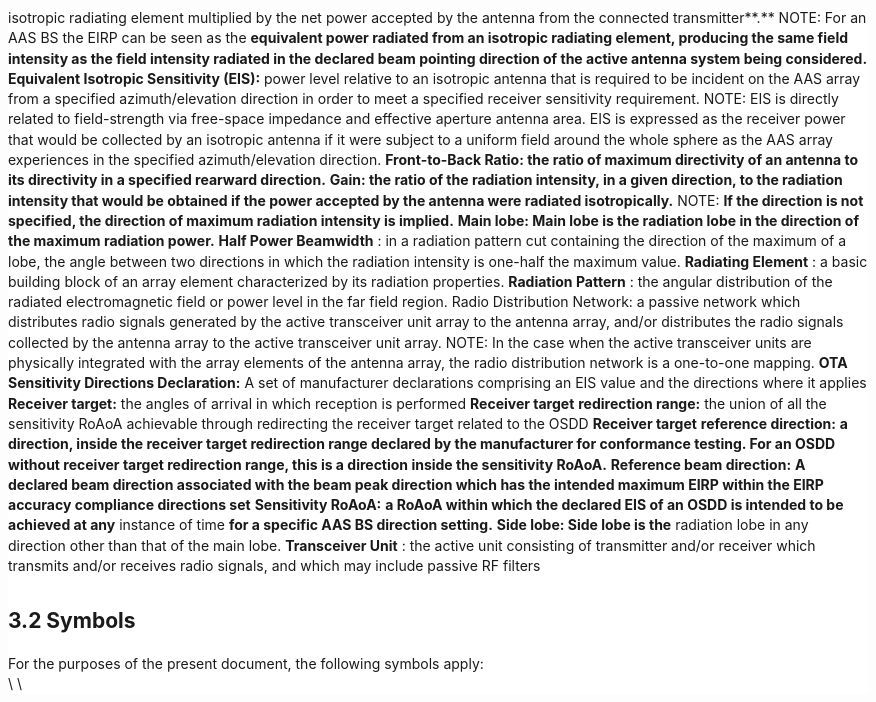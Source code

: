 isotropic radiating element multiplied by the net power accepted by the
antenna from the connected transmitter**.**
NOTE: For an AAS BS the EIRP can be seen as the **equivalent power radiated
from an isotropic radiating element, producing the same field intensity as the
field intensity radiated in the declared beam pointing direction of the active
antenna system being considered.**
**Equivalent Isotropic Sensitivity (EIS):** power level relative to an
isotropic antenna that is required to be incident on the AAS array from a
specified azimuth/elevation direction in order to meet a specified receiver
sensitivity requirement.
NOTE: EIS is directly related to field-strength via free-space impedance and
effective aperture antenna area. EIS is expressed as the receiver power that
would be collected by an isotropic antenna if it were subject to a uniform
field around the whole sphere as the AAS array experiences in the specified
azimuth/elevation direction.
**Front-to-Back Ratio: the ratio of maximum directivity of an antenna to its
directivity in a specified rearward direction.**
**Gain: the ratio of the radiation intensity, in a given direction, to the
radiation intensity that would be obtained if the power accepted by the
antenna were radiated isotropically.**
NOTE: **If the direction is not specified, the direction of maximum radiation
intensity is implied.**
**Main lobe: Main lobe is the radiation lobe in the direction of the maximum
radiation power.**
**Half Power Beamwidth** : in a radiation pattern cut containing the direction
of the maximum of a lobe, the angle between two directions in which the
radiation intensity is one-half the maximum value.
**Radiating Element** : a basic building block of an array element
characterized by its radiation properties.
**Radiation Pattern** : the angular distribution of the radiated
electromagnetic field or power level in the far field region.
Radio Distribution Network: a passive network which distributes radio signals
generated by the active transceiver unit array to the antenna array, and/or
distributes the radio signals collected by the antenna array to the active
transceiver unit array.
NOTE: In the case when the active transceiver units are physically integrated
with the array elements of the antenna array, the radio distribution network
is a one-to-one mapping.
**OTA Sensitivity Directions Declaration:** A set of manufacturer declarations
comprising an EIS value and the directions where it applies
**Receiver target:** the angles of arrival in which reception is performed
**Receiver target** **redirection range:** the union of all the sensitivity
RoAoA achievable through redirecting the receiver target related to the OSDD
**Receiver target** **reference direction:** **a direction, inside the
receiver target redirection range declared by the manufacturer for conformance
testing. For an OSDD without receiver target redirection range, this is a
direction inside the sensitivity RoAoA.**
**Reference beam direction:** **A declared beam direction associated with the
beam peak direction which has the intended maximum EIRP within the EIRP
accuracy compliance directions set**
**Sensitivity RoAoA:** **a RoAoA within which the declared EIS of an OSDD is
intended to be achieved at any** instance of time **for a specific AAS BS
direction setting.**
**Side lobe: Side lobe is the** radiation lobe in any direction other than
that of the main lobe.
**Transceiver Unit** : the active unit consisting of transmitter and/or
receiver which transmits and/or receives radio signals, and which may include
passive RF filters
## 3.2 Symbols
For the purposes of the present document, the following symbols apply:
\
\ \